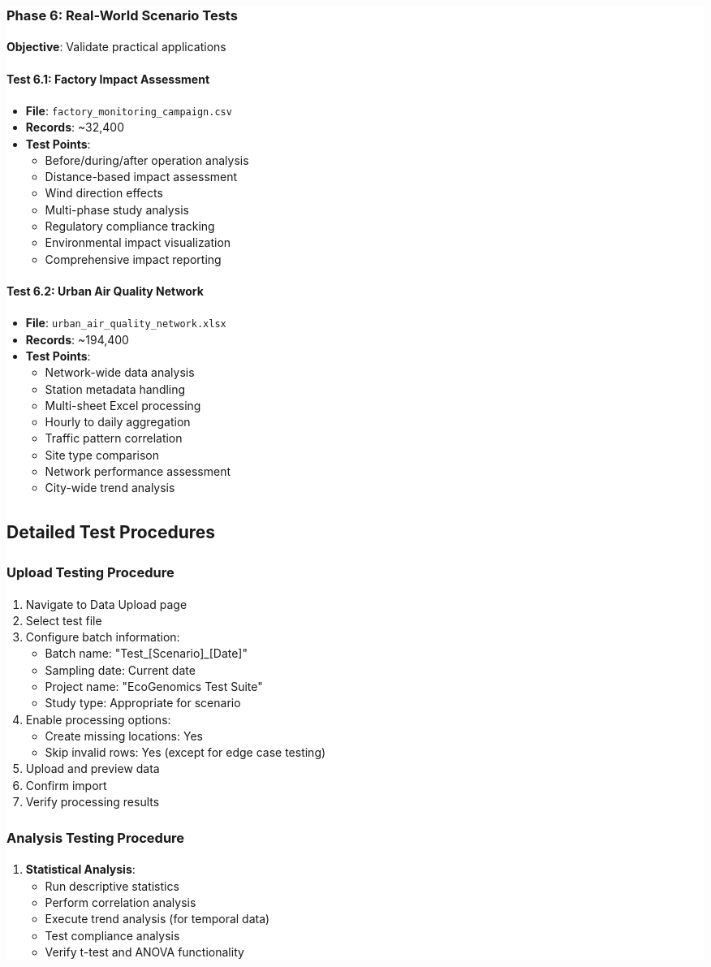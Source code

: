 ### Phase 6: Real-World Scenario Tests
**Objective**: Validate practical applications

#### Test 6.1: Factory Impact Assessment
- **File**: `factory_monitoring_campaign.csv`
- **Records**: ~32,400
- **Test Points**:
  - Before/during/after operation analysis
  - Distance-based impact assessment
  - Wind direction effects
  - Multi-phase study analysis
  - Regulatory compliance tracking
  - Environmental impact visualization
  - Comprehensive impact reporting

#### Test 6.2: Urban Air Quality Network
- **File**: `urban_air_quality_network.xlsx`
- **Records**: ~194,400
- **Test Points**:
  - Network-wide data analysis
  - Station metadata handling
  - Multi-sheet Excel processing
  - Hourly to daily aggregation
  - Traffic pattern correlation
  - Site type comparison
  - Network performance assessment
  - City-wide trend analysis

## Detailed Test Procedures

### Upload Testing Procedure
1. Navigate to Data Upload page
2. Select test file
3. Configure batch information:
   - Batch name: "Test_[Scenario]_[Date]"
   - Sampling date: Current date
   - Project name: "EcoGenomics Test Suite"
   - Study type: Appropriate for scenario
4. Enable processing options:
   - Create missing locations: Yes
   - Skip invalid rows: Yes (except for edge case testing)
5. Upload and preview data
6. Confirm import
7. Verify processing results

### Analysis Testing Procedure
1. **Statistical Analysis**:
   - Run descriptive statistics
   - Perform correlation analysis
   - Execute trend analysis (for temporal data)
   - Test compliance analysis
   - Verify t-test and ANOVA functionality
